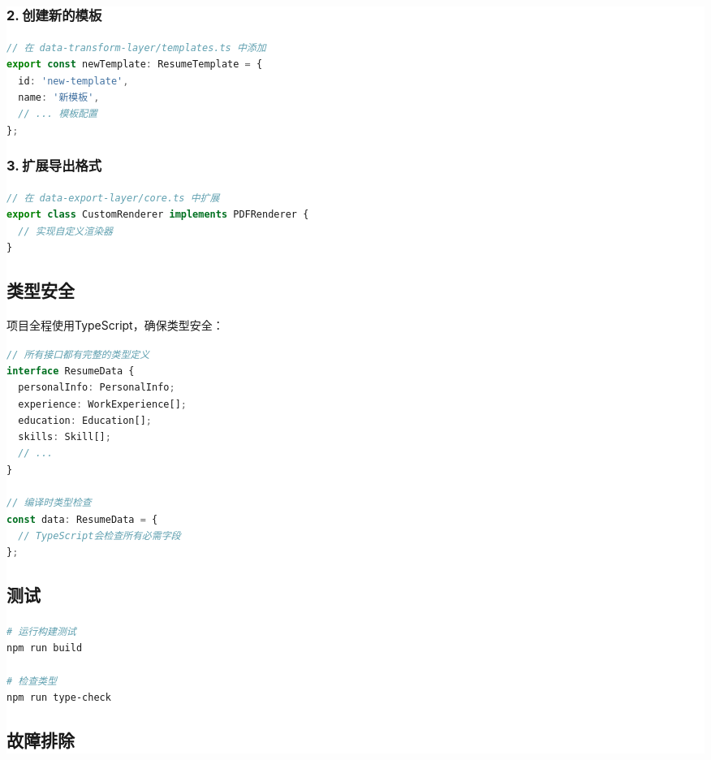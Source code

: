 ### 2. 创建新的模板

```typescript
// 在 data-transform-layer/templates.ts 中添加
export const newTemplate: ResumeTemplate = {
  id: 'new-template',
  name: '新模板',
  // ... 模板配置
};
```

### 3. 扩展导出格式

```typescript
// 在 data-export-layer/core.ts 中扩展
export class CustomRenderer implements PDFRenderer {
  // 实现自定义渲染器
}
```

## 类型安全

项目全程使用TypeScript，确保类型安全：

```typescript
// 所有接口都有完整的类型定义
interface ResumeData {
  personalInfo: PersonalInfo;
  experience: WorkExperience[];
  education: Education[];
  skills: Skill[];
  // ...
}

// 编译时类型检查
const data: ResumeData = {
  // TypeScript会检查所有必需字段
};
```

## 测试

```bash
# 运行构建测试
npm run build

# 检查类型
npm run type-check
```

## 故障排除
